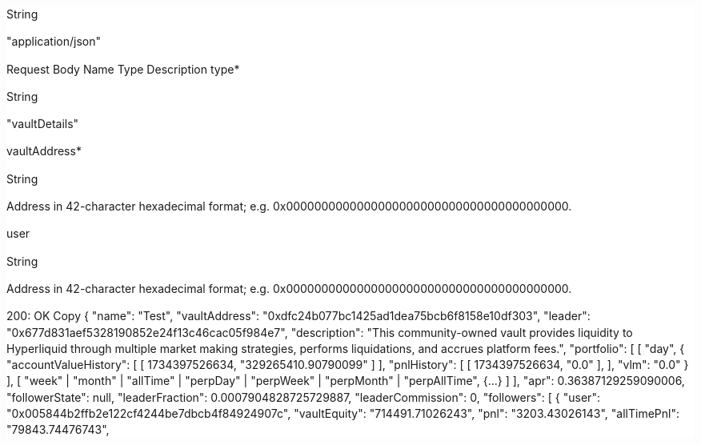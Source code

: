 String

"application/json"

Request Body
Name
Type
Description
type*

String

"vaultDetails"

vaultAddress*

String

Address in 42-character hexadecimal format; e.g. 0x0000000000000000000000000000000000000000.

user

String

Address in 42-character hexadecimal format; e.g. 0x0000000000000000000000000000000000000000.

200: OK
Copy
{
  "name": "Test",
  "vaultAddress": "0xdfc24b077bc1425ad1dea75bcb6f8158e10df303",
  "leader": "0x677d831aef5328190852e24f13c46cac05f984e7",
  "description": "This community-owned vault provides liquidity to Hyperliquid through multiple market making strategies, performs liquidations, and accrues platform fees.",
  "portfolio": [
    [
      "day",
      {
        "accountValueHistory": [
          [
            1734397526634,
            "329265410.90790099"
          ]
        ],
        "pnlHistory": [
          [
            1734397526634,
            "0.0"
          ],
        ],
        "vlm": "0.0"
      }
    ],
    [
      "week" | "month" | "allTime" | "perpDay" | "perpWeek" | "perpMonth" | "perpAllTime",
      {...}
    ]
  ],
  "apr": 0.36387129259090006,
  "followerState": null,
  "leaderFraction": 0.0007904828725729887,
  "leaderCommission": 0,
  "followers": [
    {
      "user": "0x005844b2ffb2e122cf4244be7dbcb4f84924907c",
      "vaultEquity": "714491.71026243",
      "pnl": "3203.43026143",
      "allTimePnl": "79843.74476743",